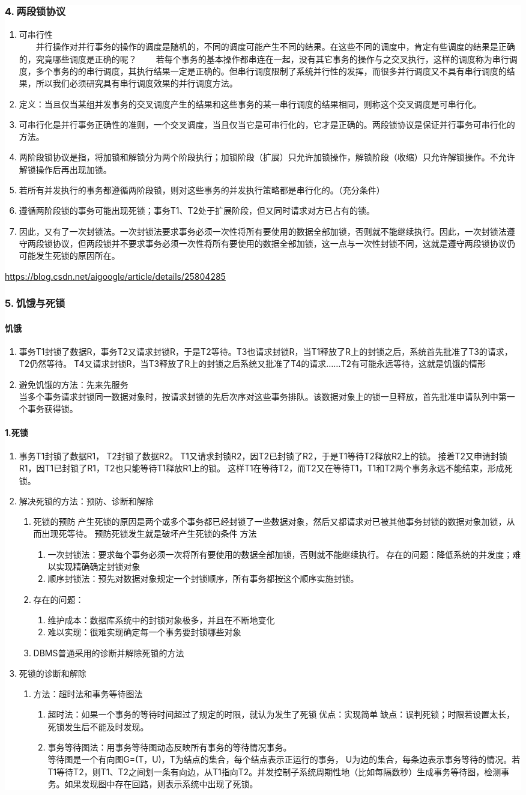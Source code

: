 ### 4. 两段锁协议
1. 可串行性 <br>
　　并行操作对并行事务的操作的调度是随机的，不同的调度可能产生不同的结果。在这些不同的调度中，肯定有些调度的结果是正确的，究竟哪些调度是正确的呢？
　　若每个事务的基本操作都串连在一起，没有其它事务的操作与之交叉执行，这样的调度称为串行调度，多个事务的的串行调度，其执行结果一定是正确的。但串行调度限制了系统并行性的发挥，而很多并行调度又不具有串行调度的结果，所以我们必须研究具有串行调度效果的并行调度方法。

2. 定义：当且仅当某组并发事务的交叉调度产生的结果和这些事务的某一串行调度的结果相同，则称这个交叉调度是可串行化。

3. 可串行化是并行事务正确性的准则，一个交叉调度，当且仅当它是可串行化的，它才是正确的。两段锁协议是保证并行事务可串行化的方法。

1. 两阶段锁协议是指，将加锁和解锁分为两个阶段执行；加锁阶段（扩展）只允许加锁操作，解锁阶段（收缩）只允许解锁操作。不允许解锁操作后再出现加锁。
2. 若所有并发执行的事务都遵循两阶段锁，则对这些事务的并发执行策略都是串行化的。（充分条件）
3. 遵循两阶段锁的事务可能出现死锁；事务T1、T2处于扩展阶段，但又同时请求对方已占有的锁。
4. 因此，又有了一次封锁法。一次封锁法要求事务必须一次性将所有要使用的数据全部加锁，否则就不能继续执行。因此，一次封锁法遵守两段锁协议，但两段锁并不要求事务必须一次性将所有要使用的数据全部加锁，这一点与一次性封锁不同，这就是遵守两段锁协议仍可能发生死锁的原因所在。

https://blog.csdn.net/aigoogle/article/details/25804285


### 5. 饥饿与死锁
#### 饥饿
1. 事务T1封锁了数据R，事务T2又请求封锁R，于是T2等待。T3也请求封锁R，当T1释放了R上的封锁之后，系统首先批准了T3的请求，T2仍然等待。 T4又请求封锁R，当T3释放了R上的封锁之后系统又批准了T4的请求……T2有可能永远等待，这就是饥饿的情形
 
2. 避免饥饿的方法：先来先服务 <br>
    当多个事务请求封锁同一数据对象时，按请求封锁的先后次序对这些事务排队。该数据对象上的锁一旦释放，首先批准申请队列中第一个事务获得锁。

#### 1.死锁
1. 事务T1封锁了数据R1， T2封锁了数据R2。 T1又请求封锁R2，因T2已封锁了R2，于是T1等待T2释放R2上的锁。 接着T2又申请封锁R1，因T1已封锁了R1，T2也只能等待T1释放R1上的锁。 这样T1在等待T2，而T2又在等待T1，T1和T2两个事务永远不能结束，形成死锁。
 
2. 解决死锁的方法：预防、诊断和解除
    1. 死锁的预防
    产生死锁的原因是两个或多个事务都已经封锁了一些数据对象，然后又都请求对已被其他事务封锁的数据对象加锁，从而出现死等待。
    预防死锁发生就是破坏产生死锁的条件
    方法
        1. 一次封锁法：要求每个事务必须一次将所有要使用的数据全部加锁，否则就不能继续执行。
	存在的问题：降低系统的并发度；难以实现精确确定封锁对象
	    2. 顺序封锁法：预先对数据对象规定一个封锁顺序，所有事务都按这个顺序实施封锁。

    2. 存在的问题：
        1. 维护成本：数据库系统中的封锁对象极多，并且在不断地变化
        2. 难以实现：很难实现确定每一个事务要封锁哪些对象

    3. DBMS普通采用的诊断并解除死锁的方法

3. 死锁的诊断和解除
    1. 方法：超时法和事务等待图法
	    1. 超时法：如果一个事务的等待时间超过了规定的时限，就认为发生了死锁
		优点：实现简单
		缺点：误判死锁；时限若设置太长，死锁发生后不能及时发现。

	    2. 事务等待图法：用事务等待图动态反映所有事务的等待情况事务。<br>
        等待图是一个有向图G=(T，U)，T为结点的集合，每个结点表示正运行的事务， U为边的集合，每条边表示事务等待的情况。若T1等待T2，则T1、T2之间划一条有向边，从T1指向T2。并发控制子系统周期性地（比如每隔数秒）生成事务等待图，检测事务。如果发现图中存在回路，则表示系统中出现了死锁。
